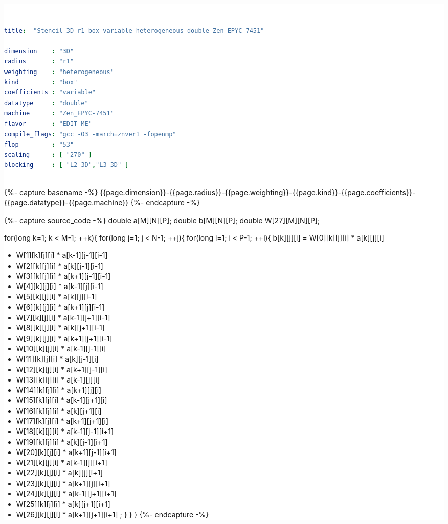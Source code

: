 ```yaml
---

title:  "Stencil 3D r1 box variable heterogeneous double Zen_EPYC-7451"

dimension    : "3D"
radius       : "r1"
weighting    : "heterogeneous"
kind         : "box"
coefficients : "variable"
datatype     : "double"
machine      : "Zen_EPYC-7451"
flavor       : "EDIT_ME"
compile_flags: "gcc -O3 -march=znver1 -fopenmp"
flop         : "53"
scaling      : [ "270" ]
blocking     : [ "L2-3D","L3-3D" ]
---
```


{%- capture basename -%}
{{page.dimension}}-{{page.radius}}-{{page.weighting}}-{{page.kind}}-{{page.coefficients}}-{{page.datatype}}-{{page.machine}}
{%- endcapture -%}

{%- capture source_code -%}
double a[M][N][P];
double b[M][N][P];
double W[27][M][N][P];

for(long k=1; k < M-1; ++k){
for(long j=1; j < N-1; ++j){
for(long i=1; i < P-1; ++i){
b[k][j][i] = W[0][k][j][i] * a[k][j][i]
+ W[1][k][j][i] * a[k-1][j-1][i-1]
+ W[2][k][j][i] * a[k][j-1][i-1]
+ W[3][k][j][i] * a[k+1][j-1][i-1]
+ W[4][k][j][i] * a[k-1][j][i-1]
+ W[5][k][j][i] * a[k][j][i-1]
+ W[6][k][j][i] * a[k+1][j][i-1]
+ W[7][k][j][i] * a[k-1][j+1][i-1]
+ W[8][k][j][i] * a[k][j+1][i-1]
+ W[9][k][j][i] * a[k+1][j+1][i-1]
+ W[10][k][j][i] * a[k-1][j-1][i]
+ W[11][k][j][i] * a[k][j-1][i]
+ W[12][k][j][i] * a[k+1][j-1][i]
+ W[13][k][j][i] * a[k-1][j][i]
+ W[14][k][j][i] * a[k+1][j][i]
+ W[15][k][j][i] * a[k-1][j+1][i]
+ W[16][k][j][i] * a[k][j+1][i]
+ W[17][k][j][i] * a[k+1][j+1][i]
+ W[18][k][j][i] * a[k-1][j-1][i+1]
+ W[19][k][j][i] * a[k][j-1][i+1]
+ W[20][k][j][i] * a[k+1][j-1][i+1]
+ W[21][k][j][i] * a[k-1][j][i+1]
+ W[22][k][j][i] * a[k][j][i+1]
+ W[23][k][j][i] * a[k+1][j][i+1]
+ W[24][k][j][i] * a[k-1][j+1][i+1]
+ W[25][k][j][i] * a[k][j+1][i+1]
+ W[26][k][j][i] * a[k+1][j+1][i+1]
;
}
}
}
{%- endcapture -%}